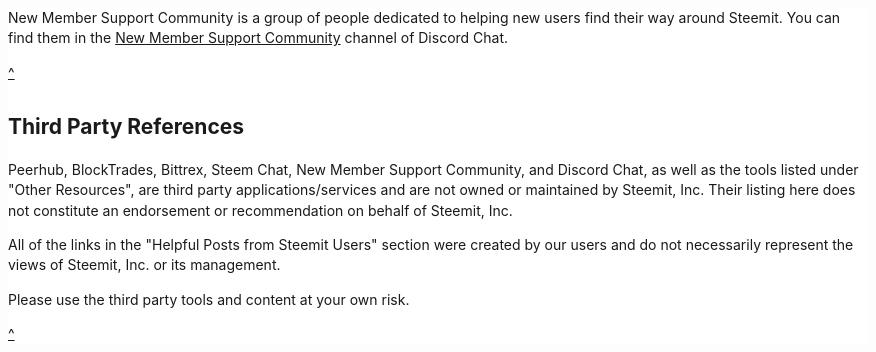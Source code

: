 New Member Support Community is a group of people dedicated to helping new users find their way around Steemit. You can find them in the [New Member Support Community](https://discord.gg/HYj4yvw) channel of Discord Chat.

<a href="#Table_of_Contents">^</a>
## <span id="Third_Party_References">Third Party References</span>

Peerhub, BlockTrades, Bittrex, Steem Chat, New Member Support Community, and Discord Chat, as well as the tools listed under "Other Resources", are third party applications/services and are not owned or maintained by Steemit, Inc. Their listing here does not constitute an endorsement or recommendation on behalf of Steemit, Inc.

All of the links in the "Helpful Posts from Steemit Users" section were created by our users and do not necessarily represent the views of Steemit, Inc. or its management.

Please use the third party tools and content at your own risk.

<a href="#Table_of_Contents">^</a>
